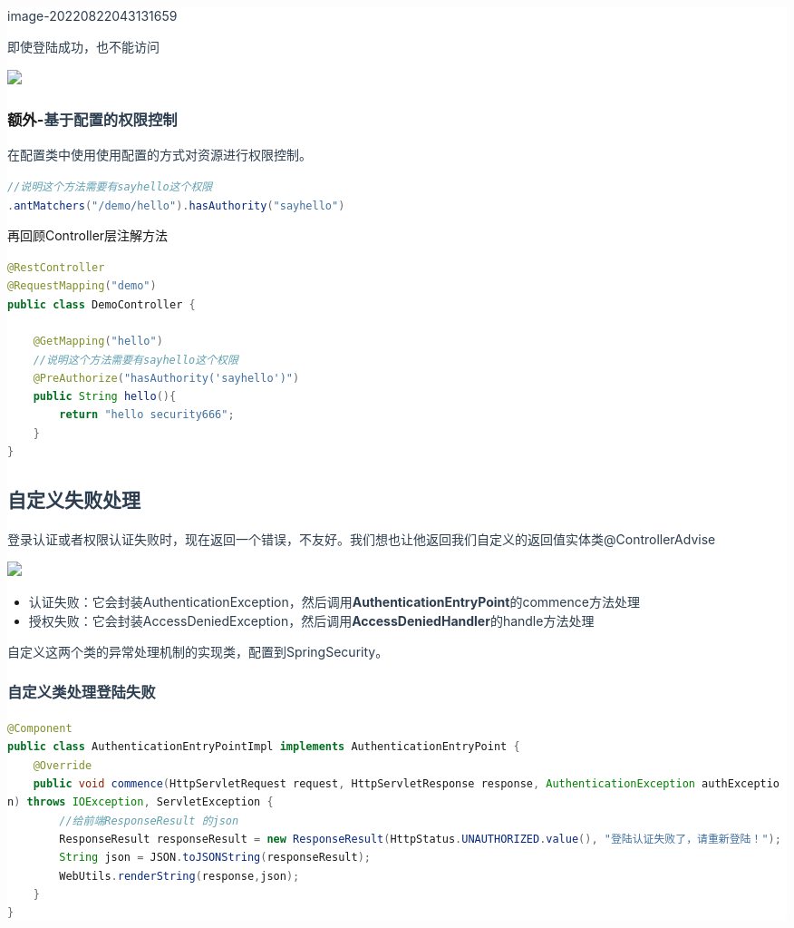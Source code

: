 <font style="color:rgb(44, 62, 80);">image-20220822043131659</font>

<font style="color:rgb(44, 62, 80);">即使登陆成功，也不能访问</font>

![](https://cdn.nlark.com/yuque/0/2024/png/47353919/1730943576877-a4daad84-d1fb-4cd6-a979-7dbabf8b19bc.png)

### 额外-<font style="color:rgb(44, 62, 80);">基于配置的权限控制</font>
<font style="color:rgb(44, 62, 80);">在配置类中使用使用配置的方式对资源进行权限控制。</font>

```java
//说明这个方法需要有sayhello这个权限
.antMatchers("/demo/hello").hasAuthority("sayhello")
```

再回顾Controller层注解方法

```java
@RestController
@RequestMapping("demo")
public class DemoController {

    @GetMapping("hello")
    //说明这个方法需要有sayhello这个权限
    @PreAuthorize("hasAuthority('sayhello')")
    public String hello(){
        return "hello security666";
    }
}
```

## <font style="color:rgb(44, 62, 80);">自定义失败处理</font>
<font style="color:rgb(44, 62, 80);">登录认证或者权限认证失败时，现在返回一个错误，不友好。我们想也让他返回我们自定义的返回值实体类@ControllerAdvise</font>

![](https://cdn.nlark.com/yuque/0/2024/png/47353919/1730961207196-03c612d4-f2d8-4a79-869b-7ebd678c945d.png)

+ <font style="color:rgb(44, 62, 80);">认证失败：它会封装AuthenticationException，然后调用</font>**<font style="color:rgb(44, 62, 80);">AuthenticationEntryPoint</font>**<font style="color:rgb(44, 62, 80);">的commence方法处理</font>
+ <font style="color:rgb(44, 62, 80);">授权失败：它会封装AccessDeniedException，然后调用</font>**<font style="color:rgb(44, 62, 80);">AccessDeniedHandler</font>**<font style="color:rgb(44, 62, 80);">的handle方法处理</font>

<font style="color:rgb(44, 62, 80);">自定义这两个类的异常处理机制的实现类，配置到SpringSecurity。</font>

### <font style="color:rgb(44, 62, 80);">自定义类处理登陆失败</font>
```java
@Component
public class AuthenticationEntryPointImpl implements AuthenticationEntryPoint {
    @Override
    public void commence(HttpServletRequest request, HttpServletResponse response, AuthenticationException authException) throws IOException, ServletException {
        //给前端ResponseResult 的json
        ResponseResult responseResult = new ResponseResult(HttpStatus.UNAUTHORIZED.value(), "登陆认证失败了，请重新登陆！");
        String json = JSON.toJSONString(responseResult);
        WebUtils.renderString(response,json);
    }
}
```
